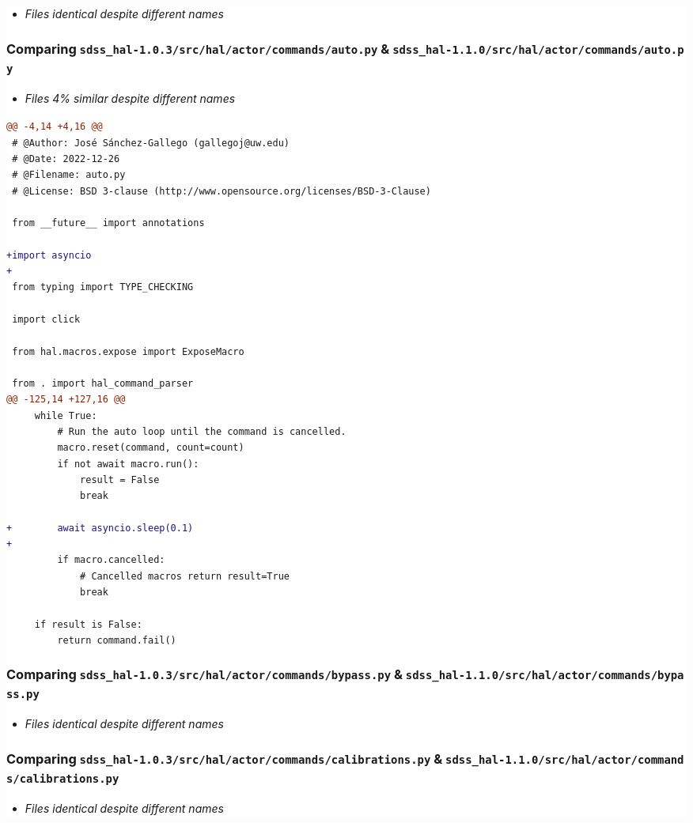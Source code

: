  * *Files identical despite different names*

### Comparing `sdss_hal-1.0.3/src/hal/actor/commands/auto.py` & `sdss_hal-1.1.0/src/hal/actor/commands/auto.py`

 * *Files 4% similar despite different names*

```diff
@@ -4,14 +4,16 @@
 # @Author: José Sánchez-Gallego (gallegoj@uw.edu)
 # @Date: 2022-12-26
 # @Filename: auto.py
 # @License: BSD 3-clause (http://www.opensource.org/licenses/BSD-3-Clause)
 
 from __future__ import annotations
 
+import asyncio
+
 from typing import TYPE_CHECKING
 
 import click
 
 from hal.macros.expose import ExposeMacro
 
 from . import hal_command_parser
@@ -125,14 +127,16 @@
     while True:
         # Run the auto loop until the command is cancelled.
         macro.reset(command, count=count)
         if not await macro.run():
             result = False
             break
 
+        await asyncio.sleep(0.1)
+
         if macro.cancelled:
             # Cancelled macros return result=True
             break
 
     if result is False:
         return command.fail()
```

### Comparing `sdss_hal-1.0.3/src/hal/actor/commands/bypass.py` & `sdss_hal-1.1.0/src/hal/actor/commands/bypass.py`

 * *Files identical despite different names*

### Comparing `sdss_hal-1.0.3/src/hal/actor/commands/calibrations.py` & `sdss_hal-1.1.0/src/hal/actor/commands/calibrations.py`

 * *Files identical despite different names*
